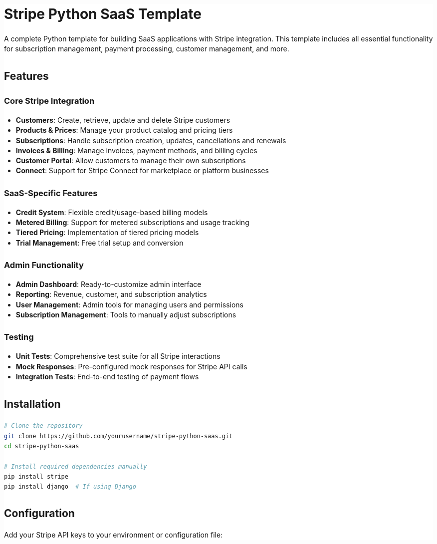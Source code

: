 # Stripe Python SaaS Template

A complete Python template for building SaaS applications with Stripe integration. This template includes all essential functionality for subscription management, payment processing, customer management, and more.

## Features

### Core Stripe Integration
- **Customers**: Create, retrieve, update and delete Stripe customers
- **Products & Prices**: Manage your product catalog and pricing tiers
- **Subscriptions**: Handle subscription creation, updates, cancellations and renewals
- **Invoices & Billing**: Manage invoices, payment methods, and billing cycles
- **Customer Portal**: Allow customers to manage their own subscriptions
- **Connect**: Support for Stripe Connect for marketplace or platform businesses

### SaaS-Specific Features
- **Credit System**: Flexible credit/usage-based billing models
- **Metered Billing**: Support for metered subscriptions and usage tracking
- **Tiered Pricing**: Implementation of tiered pricing models
- **Trial Management**: Free trial setup and conversion

### Admin Functionality
- **Admin Dashboard**: Ready-to-customize admin interface
- **Reporting**: Revenue, customer, and subscription analytics
- **User Management**: Admin tools for managing users and permissions
- **Subscription Management**: Tools to manually adjust subscriptions

### Testing
- **Unit Tests**: Comprehensive test suite for all Stripe interactions
- **Mock Responses**: Pre-configured mock responses for Stripe API calls
- **Integration Tests**: End-to-end testing of payment flows

## Installation

```bash
# Clone the repository
git clone https://github.com/yourusername/stripe-python-saas.git
cd stripe-python-saas

# Install required dependencies manually
pip install stripe
pip install django  # If using Django
```

## Configuration

Add your Stripe API keys to your environment or configuration file:
